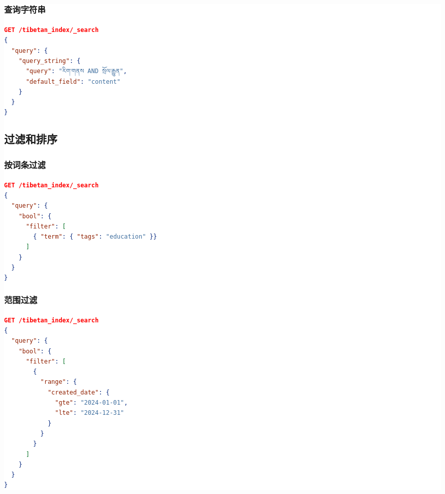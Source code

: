 ### 查询字符串

```json
GET /tibetan_index/_search
{
  "query": {
    "query_string": {
      "query": "རིག་གནས AND སྲོལ་རྒྱུན",
      "default_field": "content"
    }
  }
}
```

## 过滤和排序

### 按词条过滤

```json
GET /tibetan_index/_search
{
  "query": {
    "bool": {
      "filter": [
        { "term": { "tags": "education" }}
      ]
    }
  }
}
```

### 范围过滤

```json
GET /tibetan_index/_search
{
  "query": {
    "bool": {
      "filter": [
        {
          "range": {
            "created_date": {
              "gte": "2024-01-01",
              "lte": "2024-12-31"
            }
          }
        }
      ]
    }
  }
}
```
